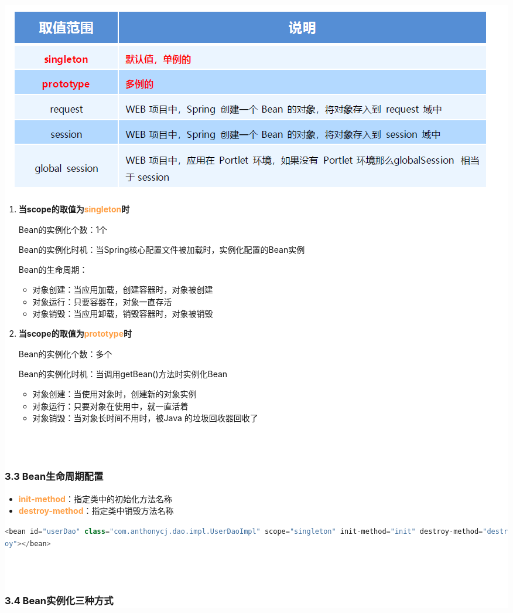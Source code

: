 ![Spring-IoC-DI-3](Spring-IoC-DI/Spring-IoC-DI-3.png)

1. **当scope的取值为<font color="ff9f44">singleton</font>时**

   Bean的实例化个数：1个

   Bean的实例化时机：当Spring核心配置文件被加载时，实例化配置的Bean实例

   Bean的生命周期：

   * 对象创建：当应用加载，创建容器时，对象被创建
   * 对象运行：只要容器在，对象一直存活
   * 对象销毁：当应用卸载，销毁容器时，对象被销毁

2. **当scope的取值为<font color="ff9f44">prototype</font>时**

   Bean的实例化个数：多个

   Bean的实例化时机：当调用getBean()方法时实例化Bean

   * 对象创建：当使用对象时，创建新的对象实例
   * 对象运行：只要对象在使用中，就一直活着
   * 对象销毁：当对象长时间不用时，被Java 的垃圾回收器回收了

   

<br><br>

### 3.3 Bean生命周期配置

* <font color="ff9f44">**init-method**</font>：指定类中的初始化方法名称
* <font color="ff9f44">**destroy-method**</font>：指定类中销毁方法名称

~~~java
<bean id="userDao" class="com.anthonycj.dao.impl.UserDaoImpl" scope="singleton" init-method="init" destroy-method="destroy"></bean>
~~~



<br><br>

### 3.4 Bean实例化三种方式

